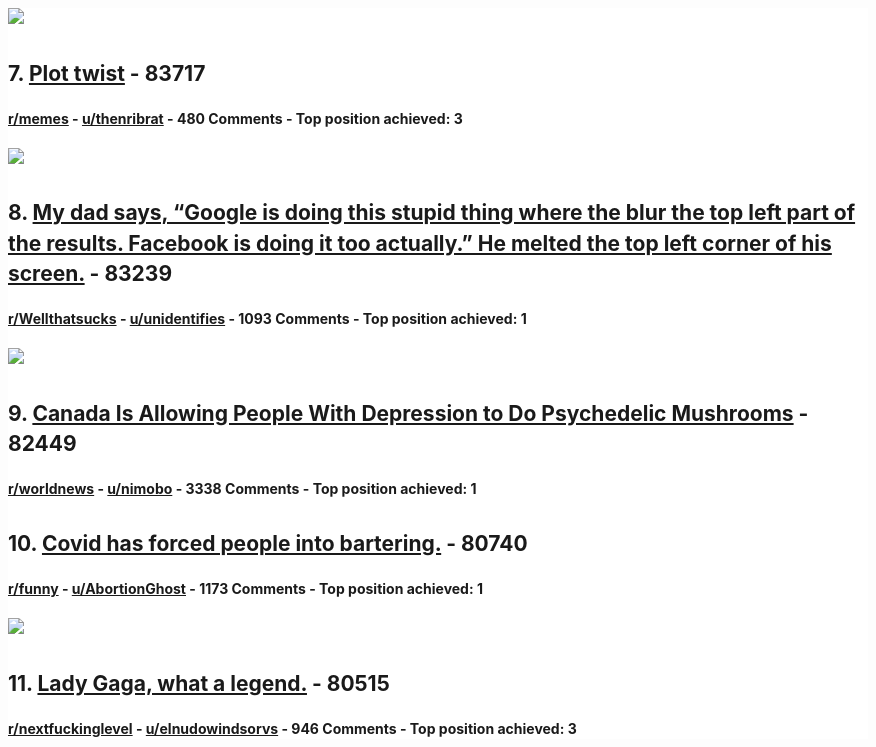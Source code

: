 <a href="https://i.redd.it/8wyspjk3rsz51.jpg"><img src="https://b.thumbs.redditmedia.com/YrVYJ_SjEDP6nIHprFXp42KArmg3cST5WDvTz9rza2s.jpg"></img></a>

## 7. [Plot twist](http://reddit.com/r/memes/comments/jvntpn/plot_twist/) - 83717
#### [r/memes](http://reddit.com/r/memes) - [u/thenribrat](http://reddit.com/u/thenribrat) - 480 Comments - Top position achieved: 3

<a href="https://i.redd.it/0h4u896oqqz51.jpg"><img src="https://a.thumbs.redditmedia.com/8P8d9cePwP8P-tB6FWwuNfNCo7eN_GUPaGPjfEsFHf4.jpg"></img></a>

## 8. [My dad says, “Google is doing this stupid thing where the blur the top left part of the results. Facebook is doing it too actually.” He melted the top left corner of his screen.](http://reddit.com/r/Wellthatsucks/comments/jvv8a9/my_dad_says_google_is_doing_this_stupid_thing/) - 83239
#### [r/Wellthatsucks](http://reddit.com/r/Wellthatsucks) - [u/unidentifies](http://reddit.com/u/unidentifies) - 1093 Comments - Top position achieved: 1

<a href="https://i.imgur.com/cjIEO3k.jpg"><img src="https://b.thumbs.redditmedia.com/IIiAejbYksu0rWkIXrd0xhxCzmQL4yg8SH0mHLylDFM.jpg"></img></a>

## 9. [Canada Is Allowing People With Depression to Do Psychedelic Mushrooms](http://reddit.com/r/worldnews/comments/jvzl6f/canada_is_allowing_people_with_depression_to_do/) - 82449
#### [r/worldnews](http://reddit.com/r/worldnews) - [u/nimobo](http://reddit.com/u/nimobo) - 3338 Comments - Top position achieved: 1

## 10. [Covid has forced people into bartering.](http://reddit.com/r/funny/comments/jw23ud/covid_has_forced_people_into_bartering/) - 80740
#### [r/funny](http://reddit.com/r/funny) - [u/AbortionGhost](http://reddit.com/u/AbortionGhost) - 1173 Comments - Top position achieved: 1

<a href="https://v.redd.it/jdoqfxw0dvz51"><img src="https://a.thumbs.redditmedia.com/2rQ2t9zov9WIGrUCwk9dLbhcrYAEIEwPSYABp9bONm8.jpg"></img></a>

## 11. [Lady Gaga, what a legend.](http://reddit.com/r/nextfuckinglevel/comments/jw054y/lady_gaga_what_a_legend/) - 80515
#### [r/nextfuckinglevel](http://reddit.com/r/nextfuckinglevel) - [u/elnudowindsorvs](http://reddit.com/u/elnudowindsorvs) - 946 Comments - Top position achieved: 3
